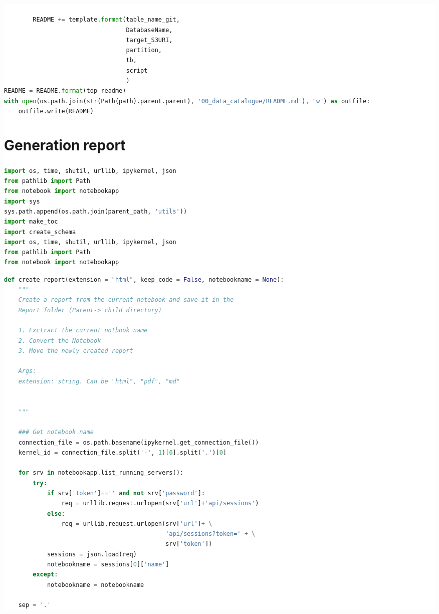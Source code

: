 ```python

        README += template.format(table_name_git,
                                  DatabaseName,
                                  target_S3URI,
                                  partition,
                                  tb,
                                  script
                                  )
README = README.format(top_readme)
with open(os.path.join(str(Path(path).parent.parent), '00_data_catalogue/README.md'), "w") as outfile:
    outfile.write(README)
```

# Generation report

```python
import os, time, shutil, urllib, ipykernel, json
from pathlib import Path
from notebook import notebookapp
import sys
sys.path.append(os.path.join(parent_path, 'utils'))
import make_toc
import create_schema
import os, time, shutil, urllib, ipykernel, json
from pathlib import Path
from notebook import notebookapp
```

```python
def create_report(extension = "html", keep_code = False, notebookname = None):
    """
    Create a report from the current notebook and save it in the 
    Report folder (Parent-> child directory)
    
    1. Exctract the current notbook name
    2. Convert the Notebook 
    3. Move the newly created report
    
    Args:
    extension: string. Can be "html", "pdf", "md"
    
    
    """
    
    ### Get notebook name
    connection_file = os.path.basename(ipykernel.get_connection_file())
    kernel_id = connection_file.split('-', 1)[0].split('.')[0]

    for srv in notebookapp.list_running_servers():
        try:
            if srv['token']=='' and not srv['password']:  
                req = urllib.request.urlopen(srv['url']+'api/sessions')
            else:
                req = urllib.request.urlopen(srv['url']+ \
                                             'api/sessions?token=' + \
                                             srv['token'])
            sessions = json.load(req)
            notebookname = sessions[0]['name']
        except:
            notebookname = notebookname  
    
    sep = '.'
```